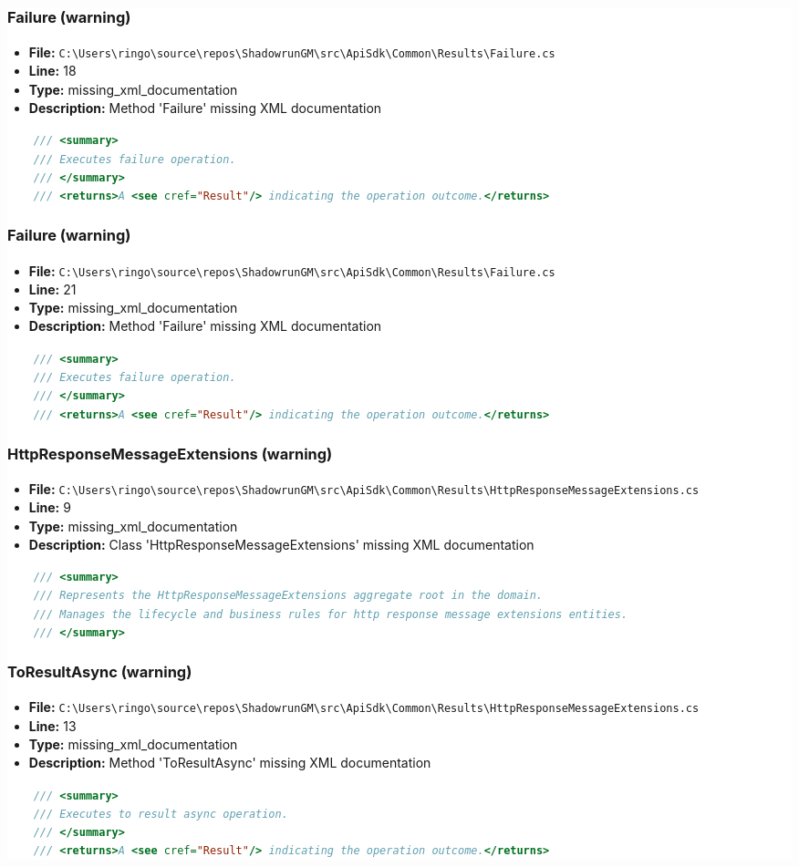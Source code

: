### Failure (warning)

- **File:** `C:\Users\ringo\source\repos\ShadowrunGM\src\ApiSdk\Common\Results\Failure.cs`
- **Line:** 18
- **Type:** missing_xml_documentation
- **Description:** Method 'Failure' missing XML documentation

```csharp
    /// <summary>
    /// Executes failure operation.
    /// </summary>
    /// <returns>A <see cref="Result"/> indicating the operation outcome.</returns>
```


### Failure (warning)

- **File:** `C:\Users\ringo\source\repos\ShadowrunGM\src\ApiSdk\Common\Results\Failure.cs`
- **Line:** 21
- **Type:** missing_xml_documentation
- **Description:** Method 'Failure' missing XML documentation

```csharp
    /// <summary>
    /// Executes failure operation.
    /// </summary>
    /// <returns>A <see cref="Result"/> indicating the operation outcome.</returns>
```


### HttpResponseMessageExtensions (warning)

- **File:** `C:\Users\ringo\source\repos\ShadowrunGM\src\ApiSdk\Common\Results\HttpResponseMessageExtensions.cs`
- **Line:** 9
- **Type:** missing_xml_documentation
- **Description:** Class 'HttpResponseMessageExtensions' missing XML documentation

```csharp
    /// <summary>
    /// Represents the HttpResponseMessageExtensions aggregate root in the domain.
    /// Manages the lifecycle and business rules for http response message extensions entities.
    /// </summary>
```


### ToResultAsync (warning)

- **File:** `C:\Users\ringo\source\repos\ShadowrunGM\src\ApiSdk\Common\Results\HttpResponseMessageExtensions.cs`
- **Line:** 13
- **Type:** missing_xml_documentation
- **Description:** Method 'ToResultAsync' missing XML documentation

```csharp
    /// <summary>
    /// Executes to result async operation.
    /// </summary>
    /// <returns>A <see cref="Result"/> indicating the operation outcome.</returns>
```
